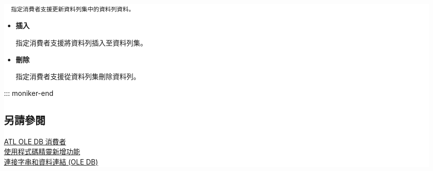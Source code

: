       指定消費者支援更新資料列集中的資料列資料。

  - **插入**

      指定消費者支援將資料列插入至資料列集。

  - **刪除**

      指定消費者支援從資料列集刪除資料列。

::: moniker-end

## <a name="see-also"></a>另請參閱

[ATL OLE DB 消費者](../../atl/reference/adding-an-atl-ole-db-consumer.md)<br/>
[使用程式碼精靈新增功能](../../ide/adding-functionality-with-code-wizards-cpp.md)<br/>
[連接字串和資料連結 (OLE DB)](/previous-versions/windows/desktop/ms718376(v=vs.85))
